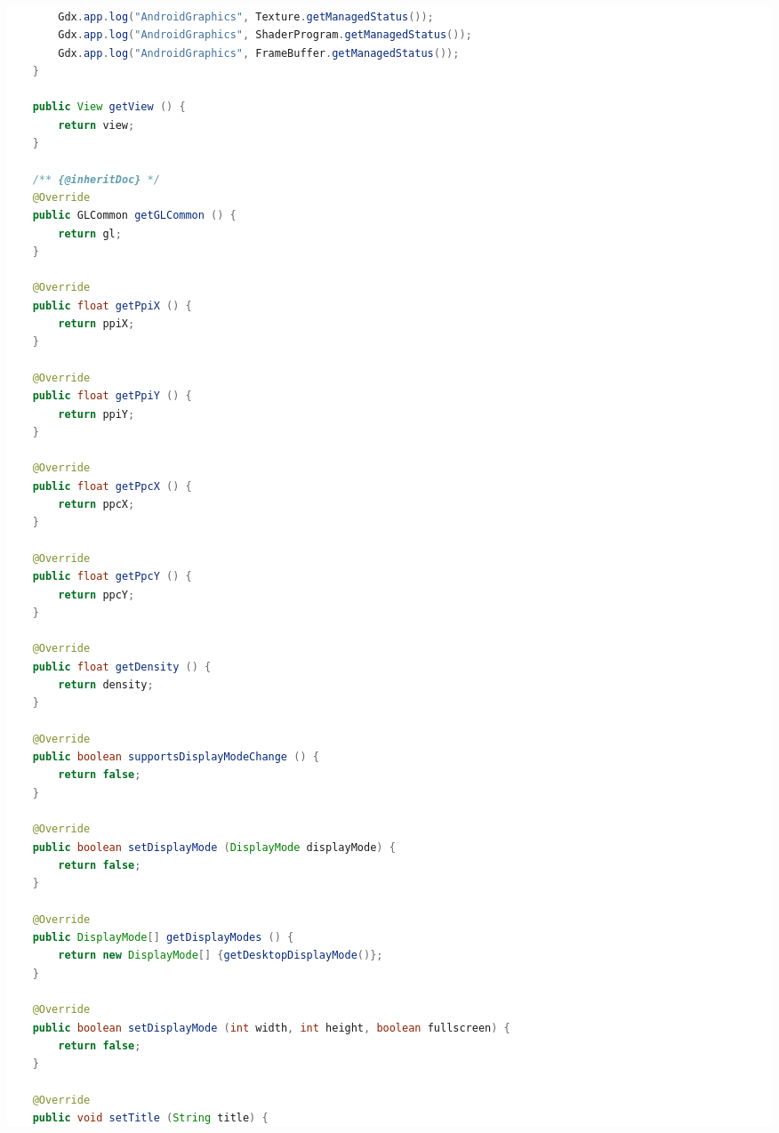 ```java
		Gdx.app.log("AndroidGraphics", Texture.getManagedStatus());
		Gdx.app.log("AndroidGraphics", ShaderProgram.getManagedStatus());
		Gdx.app.log("AndroidGraphics", FrameBuffer.getManagedStatus());
	}

	public View getView () {
		return view;
	}

	/** {@inheritDoc} */
	@Override
	public GLCommon getGLCommon () {
		return gl;
	}

	@Override
	public float getPpiX () {
		return ppiX;
	}

	@Override
	public float getPpiY () {
		return ppiY;
	}

	@Override
	public float getPpcX () {
		return ppcX;
	}

	@Override
	public float getPpcY () {
		return ppcY;
	}

	@Override
	public float getDensity () {
		return density;
	}

	@Override
	public boolean supportsDisplayModeChange () {
		return false;
	}

	@Override
	public boolean setDisplayMode (DisplayMode displayMode) {
		return false;
	}

	@Override
	public DisplayMode[] getDisplayModes () {
		return new DisplayMode[] {getDesktopDisplayMode()};
	}

	@Override
	public boolean setDisplayMode (int width, int height, boolean fullscreen) {
		return false;
	}

	@Override
	public void setTitle (String title) {

```